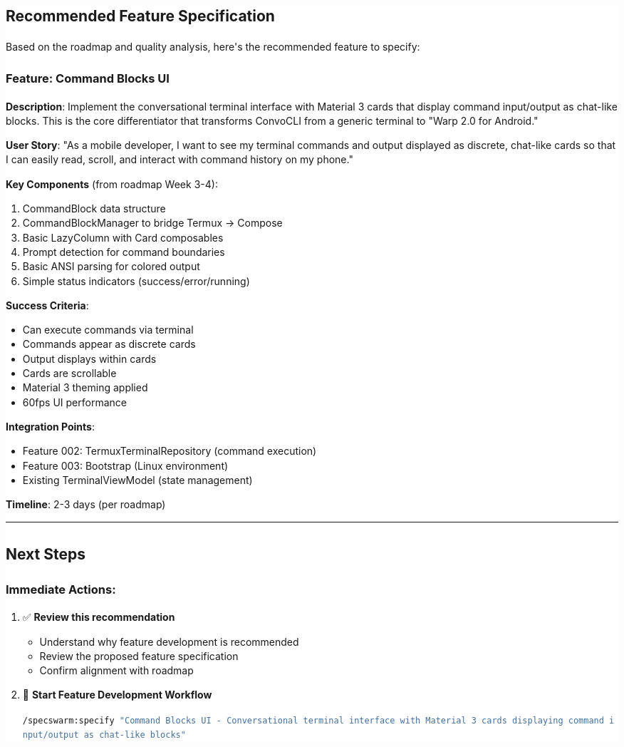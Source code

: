 ## Recommended Feature Specification

Based on the roadmap and quality analysis, here's the recommended feature to specify:

### Feature: Command Blocks UI

**Description**:
Implement the conversational terminal interface with Material 3 cards that display command input/output as chat-like blocks. This is the core differentiator that transforms ConvoCLI from a generic terminal to "Warp 2.0 for Android."

**User Story**:
"As a mobile developer, I want to see my terminal commands and output displayed as discrete, chat-like cards so that I can easily read, scroll, and interact with command history on my phone."

**Key Components** (from roadmap Week 3-4):
1. CommandBlock data structure
2. CommandBlockManager to bridge Termux → Compose
3. Basic LazyColumn with Card composables
4. Prompt detection for command boundaries
5. Basic ANSI parsing for colored output
6. Simple status indicators (success/error/running)

**Success Criteria**:
- Can execute commands via terminal
- Commands appear as discrete cards
- Output displays within cards
- Cards are scrollable
- Material 3 theming applied
- 60fps UI performance

**Integration Points**:
- Feature 002: TermuxTerminalRepository (command execution)
- Feature 003: Bootstrap (Linux environment)
- Existing TerminalViewModel (state management)

**Timeline**: 2-3 days (per roadmap)

---

## Next Steps

### Immediate Actions:

1. ✅ **Review this recommendation**
   - Understand why feature development is recommended
   - Review the proposed feature specification
   - Confirm alignment with roadmap

2. 🎯 **Start Feature Development Workflow**
   ```bash
   /specswarm:specify "Command Blocks UI - Conversational terminal interface with Material 3 cards displaying command input/output as chat-like blocks"
   ```
